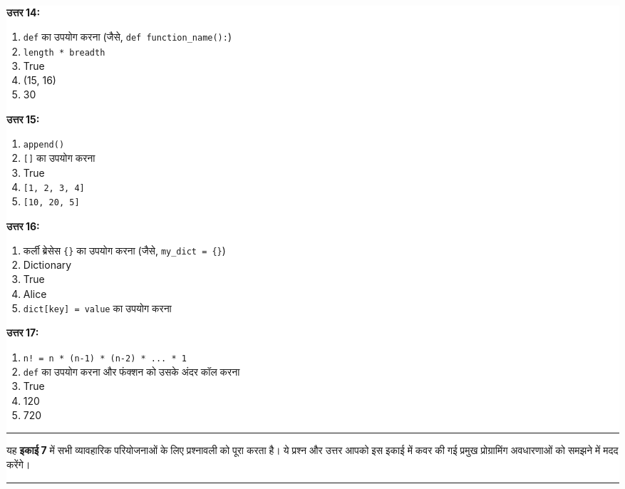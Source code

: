 **उत्तर 14:**
1. `def` का उपयोग करना (जैसे, `def function_name():`)
2. `length * breadth`
3. True
4. (15, 16)
5. 30

**उत्तर 15:**
1. `append()`
2. `[]` का उपयोग करना
3. True
4. `[1, 2, 3, 4]`
5. `[10, 20, 5]`

**उत्तर 16:**
1. कर्ली ब्रेसेस `{}` का उपयोग करना (जैसे, `my_dict = {}`)
2. Dictionary
3. True
4. Alice
5. `dict[key] = value` का उपयोग करना

**उत्तर 17:**
1. `n! = n * (n-1) * (n-2) * ... * 1`
2. `def` का उपयोग करना और फंक्शन को उसके अंदर कॉल करना
3. True
4. 120
5. 720

---

यह **इकाई 7** में सभी व्यावहारिक परियोजनाओं के लिए प्रश्नावली को पूरा करता है। ये प्रश्न और उत्तर आपको इस इकाई में कवर की गई प्रमुख प्रोग्रामिंग अवधारणाओं को समझने में मदद करेंगे।

---
